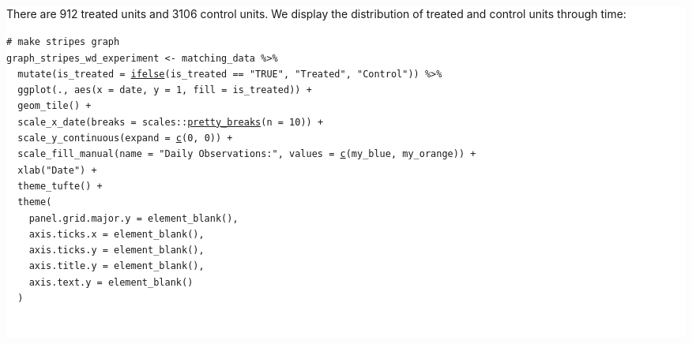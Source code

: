 </div>


There are 912 treated units and  3106 control units. We display the distribution of treated and control units through time:

<div class="layout-chunk" data-layout="l-body-outset">
<div class="sourceCode"><pre class="sourceCode r"><code class="sourceCode r"><span class='co'># make stripes graph</span>
<span class='va'>graph_stripes_wd_experiment</span> <span class='op'>&lt;-</span> <span class='va'>matching_data</span> <span class='op'>%&gt;%</span>
  <span class='fu'>mutate</span><span class='op'>(</span>is_treated <span class='op'>=</span> <span class='fu'><a href='https://rdrr.io/r/base/ifelse.html'>ifelse</a></span><span class='op'>(</span><span class='va'>is_treated</span> <span class='op'>==</span> <span class='st'>"TRUE"</span>, <span class='st'>"Treated"</span>, <span class='st'>"Control"</span><span class='op'>)</span><span class='op'>)</span> <span class='op'>%&gt;%</span>
  <span class='fu'>ggplot</span><span class='op'>(</span><span class='va'>.</span>, <span class='fu'>aes</span><span class='op'>(</span>x <span class='op'>=</span> <span class='va'>date</span>, y <span class='op'>=</span> <span class='fl'>1</span>, fill <span class='op'>=</span> <span class='va'>is_treated</span><span class='op'>)</span><span class='op'>)</span> <span class='op'>+</span>
  <span class='fu'>geom_tile</span><span class='op'>(</span><span class='op'>)</span> <span class='op'>+</span>
  <span class='fu'>scale_x_date</span><span class='op'>(</span>breaks <span class='op'>=</span> <span class='fu'>scales</span><span class='fu'>::</span><span class='fu'><a href='https://scales.r-lib.org/reference/breaks_pretty.html'>pretty_breaks</a></span><span class='op'>(</span>n <span class='op'>=</span> <span class='fl'>10</span><span class='op'>)</span><span class='op'>)</span> <span class='op'>+</span>
  <span class='fu'>scale_y_continuous</span><span class='op'>(</span>expand <span class='op'>=</span> <span class='fu'><a href='https://rdrr.io/r/base/c.html'>c</a></span><span class='op'>(</span><span class='fl'>0</span>, <span class='fl'>0</span><span class='op'>)</span><span class='op'>)</span> <span class='op'>+</span>
  <span class='fu'>scale_fill_manual</span><span class='op'>(</span>name <span class='op'>=</span> <span class='st'>"Daily Observations:"</span>, values <span class='op'>=</span> <span class='fu'><a href='https://rdrr.io/r/base/c.html'>c</a></span><span class='op'>(</span><span class='va'>my_blue</span>, <span class='va'>my_orange</span><span class='op'>)</span><span class='op'>)</span> <span class='op'>+</span>
  <span class='fu'>xlab</span><span class='op'>(</span><span class='st'>"Date"</span><span class='op'>)</span> <span class='op'>+</span>
  <span class='fu'>theme_tufte</span><span class='op'>(</span><span class='op'>)</span> <span class='op'>+</span>
  <span class='fu'>theme</span><span class='op'>(</span>
    panel.grid.major.y <span class='op'>=</span> <span class='fu'>element_blank</span><span class='op'>(</span><span class='op'>)</span>,
    axis.ticks.x <span class='op'>=</span> <span class='fu'>element_blank</span><span class='op'>(</span><span class='op'>)</span>,
    axis.ticks.y <span class='op'>=</span> <span class='fu'>element_blank</span><span class='op'>(</span><span class='op'>)</span>,
    axis.title.y <span class='op'>=</span> <span class='fu'>element_blank</span><span class='op'>(</span><span class='op'>)</span>,
    axis.text.y <span class='op'>=</span> <span class='fu'>element_blank</span><span class='op'>(</span><span class='op'>)</span>
  <span class='op'>)</span>
